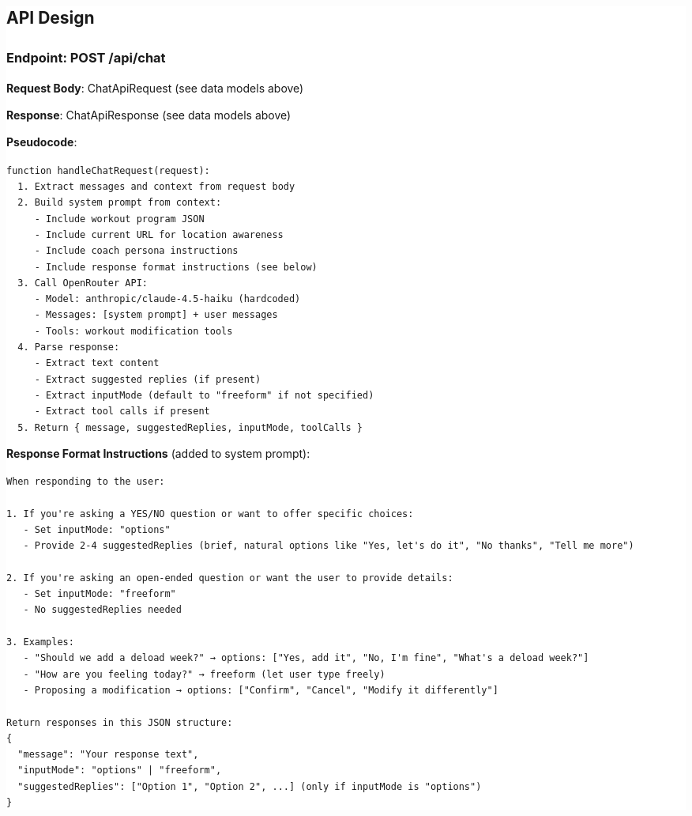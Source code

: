 ## API Design

### Endpoint: POST /api/chat

**Request Body**: ChatApiRequest (see data models above)

**Response**: ChatApiResponse (see data models above)

**Pseudocode**:
```
function handleChatRequest(request):
  1. Extract messages and context from request body
  2. Build system prompt from context:
     - Include workout program JSON
     - Include current URL for location awareness
     - Include coach persona instructions
     - Include response format instructions (see below)
  3. Call OpenRouter API:
     - Model: anthropic/claude-4.5-haiku (hardcoded)
     - Messages: [system prompt] + user messages
     - Tools: workout modification tools
  4. Parse response:
     - Extract text content
     - Extract suggested replies (if present)
     - Extract inputMode (default to "freeform" if not specified)
     - Extract tool calls if present
  5. Return { message, suggestedReplies, inputMode, toolCalls }
```

**Response Format Instructions** (added to system prompt):
```
When responding to the user:

1. If you're asking a YES/NO question or want to offer specific choices:
   - Set inputMode: "options"
   - Provide 2-4 suggestedReplies (brief, natural options like "Yes, let's do it", "No thanks", "Tell me more")

2. If you're asking an open-ended question or want the user to provide details:
   - Set inputMode: "freeform"
   - No suggestedReplies needed

3. Examples:
   - "Should we add a deload week?" → options: ["Yes, add it", "No, I'm fine", "What's a deload week?"]
   - "How are you feeling today?" → freeform (let user type freely)
   - Proposing a modification → options: ["Confirm", "Cancel", "Modify it differently"]

Return responses in this JSON structure:
{
  "message": "Your response text",
  "inputMode": "options" | "freeform",
  "suggestedReplies": ["Option 1", "Option 2", ...] (only if inputMode is "options")
}
```
